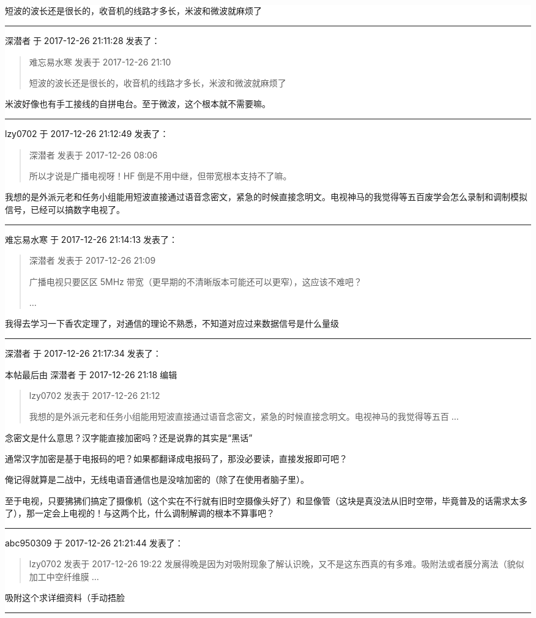短波的波长还是很长的，收音机的线路才多长，米波和微波就麻烦了

---

深潜者 于 2017-12-26 21:11:28 发表了：

> 难忘易水寒 发表于 2017-12-26 21:10
>
> 短波的波长还是很长的，收音机的线路才多长，米波和微波就麻烦了

米波好像也有手工接线的自拼电台。至于微波，这个根本就不需要嘛。

---

lzy0702 于 2017-12-26 21:12:49 发表了：

> 深潜者 发表于 2017-12-26 08:06
>
> 所以才说是广播电视呀！HF 倒是不用中继，但带宽根本支持不了嘛。

我想的是外派元老和任务小组能用短波直接通过语音念密文，紧急的时候直接念明文。电视神马的我觉得等五百废学会怎么录制和调制模拟信号，已经可以搞数字电视了。

---

难忘易水寒 于 2017-12-26 21:14:13 发表了：

> 深潜者 发表于 2017-12-26 21:09
>
> 广播电视只要区区 5MHz 带宽（更早期的不清晰版本可能还可以更窄），这应该不难吧？
>
> ...

我得去学习一下香农定理了，对通信的理论不熟悉，不知道对应过来数据信号是什么量级

---

深潜者 于 2017-12-26 21:17:34 发表了：

本帖最后由 深潜者 于 2017-12-26 21:18 编辑

> lzy0702 发表于 2017-12-26 21:12
>
> 我想的是外派元老和任务小组能用短波直接通过语音念密文，紧急的时候直接念明文。电视神马的我觉得等五百 ...

念密文是什么意思？汉字能直接加密吗？还是说靠的其实是“黑话”

通常汉字加密是基于电报码的吧？如果都翻译成电报码了，那没必要读，直接发报即可吧？

俺记得就算是二战中，无线电语音通信也是没啥加密的（除了在使用者脑子里）。

至于电视，只要狒狒们搞定了摄像机（这个实在不行就有旧时空摄像头好了）和显像管（这块是真没法从旧时空带，毕竟普及的话需求太多了），那一定会上电视的！与这两个比，什么调制解调的根本不算事吧？

---

abc950309 于 2017-12-26 21:21:44 发表了：

> lzy0702 发表于 2017-12-26 19:22 发展得晚是因为对吸附现象了解认识晚，又不是这东西真的有多难。吸附法或者膜分离法（貌似加工中空纤维膜 ...

吸附这个求详细资料（手动捂脸

---
